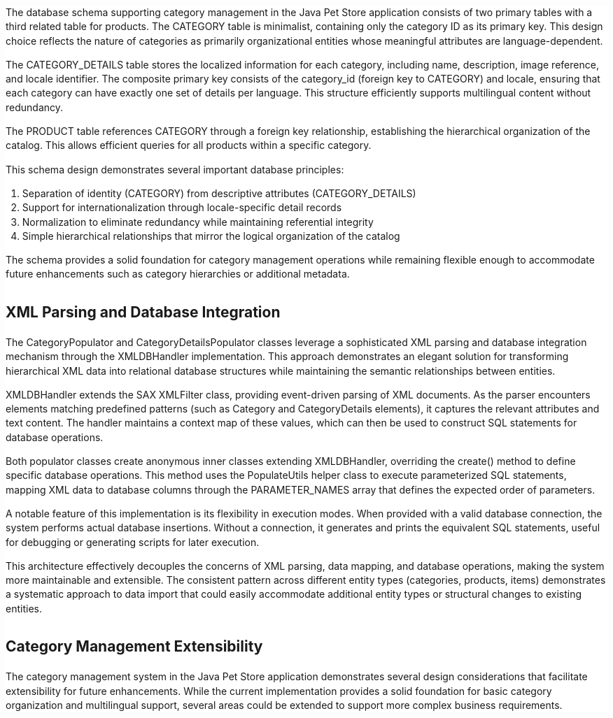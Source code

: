 The database schema supporting category management in the Java Pet Store application consists of two primary tables with a third related table for products. The CATEGORY table is minimalist, containing only the category ID as its primary key. This design choice reflects the nature of categories as primarily organizational entities whose meaningful attributes are language-dependent.

The CATEGORY_DETAILS table stores the localized information for each category, including name, description, image reference, and locale identifier. The composite primary key consists of the category_id (foreign key to CATEGORY) and locale, ensuring that each category can have exactly one set of details per language. This structure efficiently supports multilingual content without redundancy.

The PRODUCT table references CATEGORY through a foreign key relationship, establishing the hierarchical organization of the catalog. This allows efficient queries for all products within a specific category.

This schema design demonstrates several important database principles:
1. Separation of identity (CATEGORY) from descriptive attributes (CATEGORY_DETAILS)
2. Support for internationalization through locale-specific detail records
3. Normalization to eliminate redundancy while maintaining referential integrity
4. Simple hierarchical relationships that mirror the logical organization of the catalog

The schema provides a solid foundation for category management operations while remaining flexible enough to accommodate future enhancements such as category hierarchies or additional metadata.

## XML Parsing and Database Integration

The CategoryPopulator and CategoryDetailsPopulator classes leverage a sophisticated XML parsing and database integration mechanism through the XMLDBHandler implementation. This approach demonstrates an elegant solution for transforming hierarchical XML data into relational database structures while maintaining the semantic relationships between entities.

XMLDBHandler extends the SAX XMLFilter class, providing event-driven parsing of XML documents. As the parser encounters elements matching predefined patterns (such as Category and CategoryDetails elements), it captures the relevant attributes and text content. The handler maintains a context map of these values, which can then be used to construct SQL statements for database operations.

Both populator classes create anonymous inner classes extending XMLDBHandler, overriding the create() method to define specific database operations. This method uses the PopulateUtils helper class to execute parameterized SQL statements, mapping XML data to database columns through the PARAMETER_NAMES array that defines the expected order of parameters.

A notable feature of this implementation is its flexibility in execution modes. When provided with a valid database connection, the system performs actual database insertions. Without a connection, it generates and prints the equivalent SQL statements, useful for debugging or generating scripts for later execution.

This architecture effectively decouples the concerns of XML parsing, data mapping, and database operations, making the system more maintainable and extensible. The consistent pattern across different entity types (categories, products, items) demonstrates a systematic approach to data import that could easily accommodate additional entity types or structural changes to existing entities.

## Category Management Extensibility

The category management system in the Java Pet Store application demonstrates several design considerations that facilitate extensibility for future enhancements. While the current implementation provides a solid foundation for basic category organization and multilingual support, several areas could be extended to support more complex business requirements.
